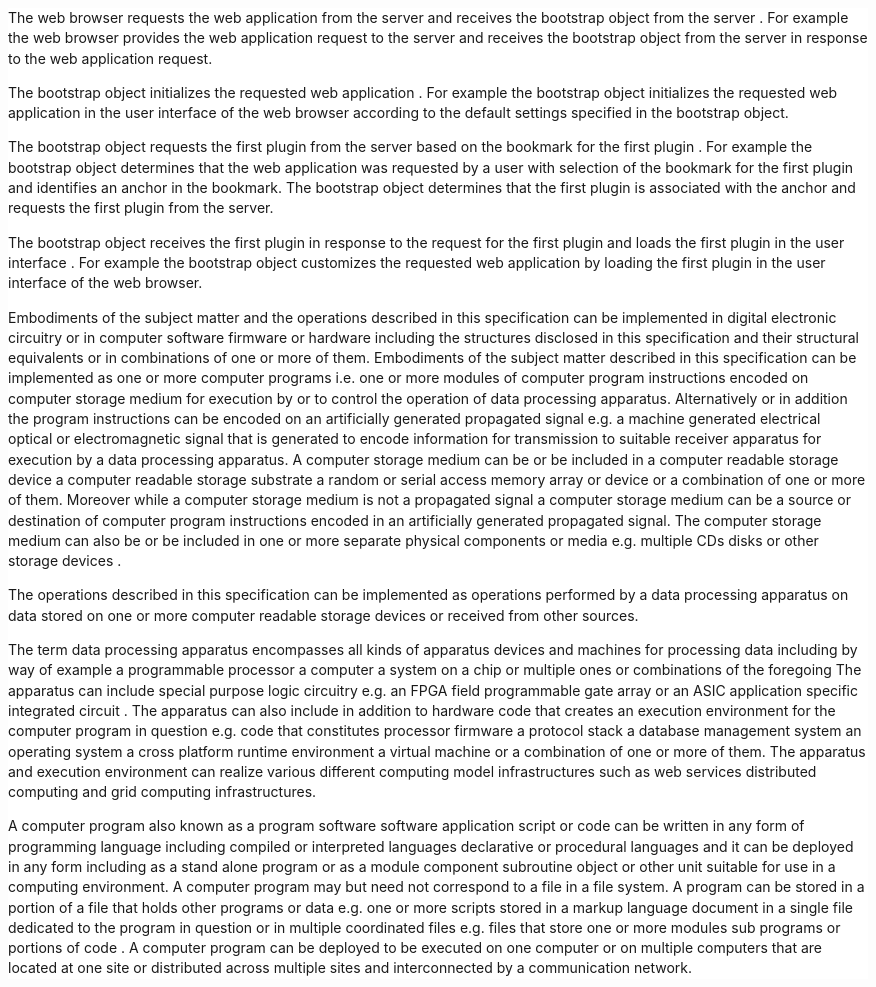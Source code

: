 The web browser requests the web application from the server and receives the bootstrap object from the server . For example the web browser provides the web application request to the server and receives the bootstrap object from the server in response to the web application request.

The bootstrap object initializes the requested web application . For example the bootstrap object initializes the requested web application in the user interface of the web browser according to the default settings specified in the bootstrap object.

The bootstrap object requests the first plugin from the server based on the bookmark for the first plugin . For example the bootstrap object determines that the web application was requested by a user with selection of the bookmark for the first plugin and identifies an anchor in the bookmark. The bootstrap object determines that the first plugin is associated with the anchor and requests the first plugin from the server.

The bootstrap object receives the first plugin in response to the request for the first plugin and loads the first plugin in the user interface . For example the bootstrap object customizes the requested web application by loading the first plugin in the user interface of the web browser.

Embodiments of the subject matter and the operations described in this specification can be implemented in digital electronic circuitry or in computer software firmware or hardware including the structures disclosed in this specification and their structural equivalents or in combinations of one or more of them. Embodiments of the subject matter described in this specification can be implemented as one or more computer programs i.e. one or more modules of computer program instructions encoded on computer storage medium for execution by or to control the operation of data processing apparatus. Alternatively or in addition the program instructions can be encoded on an artificially generated propagated signal e.g. a machine generated electrical optical or electromagnetic signal that is generated to encode information for transmission to suitable receiver apparatus for execution by a data processing apparatus. A computer storage medium can be or be included in a computer readable storage device a computer readable storage substrate a random or serial access memory array or device or a combination of one or more of them. Moreover while a computer storage medium is not a propagated signal a computer storage medium can be a source or destination of computer program instructions encoded in an artificially generated propagated signal. The computer storage medium can also be or be included in one or more separate physical components or media e.g. multiple CDs disks or other storage devices .

The operations described in this specification can be implemented as operations performed by a data processing apparatus on data stored on one or more computer readable storage devices or received from other sources.

The term data processing apparatus encompasses all kinds of apparatus devices and machines for processing data including by way of example a programmable processor a computer a system on a chip or multiple ones or combinations of the foregoing The apparatus can include special purpose logic circuitry e.g. an FPGA field programmable gate array or an ASIC application specific integrated circuit . The apparatus can also include in addition to hardware code that creates an execution environment for the computer program in question e.g. code that constitutes processor firmware a protocol stack a database management system an operating system a cross platform runtime environment a virtual machine or a combination of one or more of them. The apparatus and execution environment can realize various different computing model infrastructures such as web services distributed computing and grid computing infrastructures.

A computer program also known as a program software software application script or code can be written in any form of programming language including compiled or interpreted languages declarative or procedural languages and it can be deployed in any form including as a stand alone program or as a module component subroutine object or other unit suitable for use in a computing environment. A computer program may but need not correspond to a file in a file system. A program can be stored in a portion of a file that holds other programs or data e.g. one or more scripts stored in a markup language document in a single file dedicated to the program in question or in multiple coordinated files e.g. files that store one or more modules sub programs or portions of code . A computer program can be deployed to be executed on one computer or on multiple computers that are located at one site or distributed across multiple sites and interconnected by a communication network.
